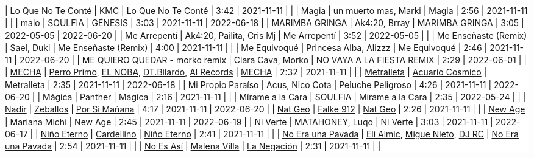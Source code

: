 | [Lo Que No Te Conté](https://open.spotify.com/track/3Z452bjBcSY5lVXxlCCwSf) | [KMC](https://open.spotify.com/artist/6XRepE59HrVuIQgfWXdBJ4) | [Lo Que No Te Conté](https://open.spotify.com/album/6g5cG2wmNh2HPAW4oJXgS7) | 3:42 | 2021-11-11 |  |
| [Magia](https://open.spotify.com/track/1VRh6jQfaiiRkXfdxpjxd2) | [un muerto mas](https://open.spotify.com/artist/31BzLsWVOEfGQTDIe6atC0), [Marki](https://open.spotify.com/artist/5wspxNfJ40p3YMUrwUaJ8J) | [Magia](https://open.spotify.com/album/7v8XaZJHFw83xKWjcrZdJR) | 2:56 | 2021-11-11 |  |
| [malo](https://open.spotify.com/track/76U4q9ZuZAtk1BPN96H6Zz) | [SOULFIA](https://open.spotify.com/artist/1Q9Sx5tOmwems0qwLJZ5Cy) | [GÉNESIS](https://open.spotify.com/album/4blQHdDuBVjZRVdLzwcVl5) | 3:03 | 2021-11-11 | 2022-06-18 |
| [MARIMBA GRINGA](https://open.spotify.com/track/7KI6CvvTqXCuENTM6xJ3dX) | [Ak4:20](https://open.spotify.com/artist/1SiLK8gdECx2iEm2SSj0Bl), [Brray](https://open.spotify.com/artist/1GKIlPFdcewHtpDVCQ8zmJ) | [MARIMBA GRINGA](https://open.spotify.com/album/3nF9LhqFqL6EL1HnwTxWlS) | 3:05 | 2022-05-05 | 2022-06-20 |
| [Me Arrepentí](https://open.spotify.com/track/40w8JmvwYUP2HUiXPxjy99) | [Ak4:20](https://open.spotify.com/artist/1SiLK8gdECx2iEm2SSj0Bl), [Pailita](https://open.spotify.com/artist/4yxLYO2imECxGYTTV7RQKb), [Cris Mj](https://open.spotify.com/artist/1Yj5Xey7kTwvZla8sqdsdE) | [Me Arrepentí](https://open.spotify.com/album/3kJfAuZ4uXc4WtccFWExg2) | 3:52 | 2022-05-05 |  |
| [Me Enseñaste \(Remix\)](https://open.spotify.com/track/2jQmMjSbzPPNpuJjQIw1m2) | [Sael](https://open.spotify.com/artist/6Itjwvv5YmsC8ZcI5N4Jux), [Duki](https://open.spotify.com/artist/1bAftSH8umNcGZ0uyV7LMg) | [Me Enseñaste \(Remix\)](https://open.spotify.com/album/5yIiJZNML36zpZwECrtRL9) | 4:00 | 2021-11-11 |  |
| [Me Equivoqué](https://open.spotify.com/track/7kVD4QYvh1ZnSQX8qs6Fpi) | [Princesa Alba](https://open.spotify.com/artist/3hvDAraTidCTjQHIc4m8P3), [Alizzz](https://open.spotify.com/artist/23herDudxPBB3S81GB5uG3) | [Me Equivoqué](https://open.spotify.com/album/2gKytyP2six2Y2r0oaUsuB) | 2:46 | 2021-11-11 | 2022-06-20 |
| [ME QUIERO QUEDAR \- morko remix](https://open.spotify.com/track/6sHrSoKOTHwlZTJ9Pewwej) | [Clara Cava](https://open.spotify.com/artist/5bOm9wAui94GDhPOCKgmhY), [Morko](https://open.spotify.com/artist/7ECK6zVWsnoTS1k3kH7mzt) | [NO VAYA A LA FIESTA REMIX](https://open.spotify.com/album/4rUFwIVoRO3shvDEs5N7ek) | 2:29 | 2022-06-01 |  |
| [MECHA](https://open.spotify.com/track/7CIkIJtzCi50N7EcOL4XBx) | [Perro Primo](https://open.spotify.com/artist/4MUsDaGK0nPDJvYSoaoFUA), [EL NOBA](https://open.spotify.com/artist/5MVcNHzaXuOnZSrOav2Kav), [DT.Bilardo](https://open.spotify.com/artist/5kfMU816qY0ujqEt3xIHqR), [Al Records](https://open.spotify.com/artist/6gzfKa8KmgcAfhbeeKo28T) | [MECHA](https://open.spotify.com/album/4Zj1zVjvxbCxnsdmN8gnfV) | 2:32 | 2021-11-11 |  |
| [Metralleta](https://open.spotify.com/track/3L7RYCRoKOnqsgDL9cXdUD) | [Acuario Cosmico](https://open.spotify.com/artist/6Sq1Zu3ALe2ldsnYUS7zYY) | [Metralleta](https://open.spotify.com/album/5nY5psozTUXskeoczm947N) | 2:35 | 2021-11-11 | 2022-06-18 |
| [Mi Propio Paraíso](https://open.spotify.com/track/3JYUCQOHCkbvnZLZjpRQxc) | [Acus](https://open.spotify.com/artist/39DDfcoTv0v0HoZY1ZoPWp), [Nico Cota](https://open.spotify.com/artist/3R7H5BnszTX4pYrBXOkmeR) | [Peluche Peligroso](https://open.spotify.com/album/32szAPsRimQbYpPl4Bvkfn) | 4:26 | 2021-11-11 | 2022-06-20 |
| [Mágica](https://open.spotify.com/track/46rlf6zgGnGcHZG233h3Uf) | [Panther](https://open.spotify.com/artist/6bigFvZX5HdrC98srqxRLQ) | [Mágica](https://open.spotify.com/album/1dLbHPD9bGcsTAj9dA2GHQ) | 2:16 | 2021-11-11 |  |
| [Mírame a la Cara](https://open.spotify.com/track/0g0iuKNmWk63IYELr60zZg) | [SOULFIA](https://open.spotify.com/artist/1Q9Sx5tOmwems0qwLJZ5Cy) | [Mírame a la Cara](https://open.spotify.com/album/3JzLCtObrGxiITV3qxtGgy) | 2:35 | 2022-05-24 |  |
| [Nadir](https://open.spotify.com/track/7hE9Q5k72F6b5qu2jrinpl) | [Zeballos](https://open.spotify.com/artist/5ayyPSqoObeTOj1UGtM79C) | [Por Si Mañana](https://open.spotify.com/album/0YPuDIug1i3522246t1BVO) | 4:17 | 2021-11-11 | 2022-06-20 |
| [Nat Geo](https://open.spotify.com/track/715MduZBc16ttMunAvzxYc) | [Falke 912](https://open.spotify.com/artist/2UGqLkLUByrbH1P7d9ThUo) | [Nat Geo](https://open.spotify.com/album/0QFUj09uZnwDnhVhlVUHNN) | 2:26 | 2021-11-11 |  |
| [New Age](https://open.spotify.com/track/22MeiZd6B4T96dvZ3e5bcc) | [Mariana Michi](https://open.spotify.com/artist/31eAzxn0H5U0iAzTokpYBR) | [New Age](https://open.spotify.com/album/0f1wH2V8gb38qm0Dk9katp) | 2:45 | 2021-11-11 | 2022-06-19 |
| [Ni Verte](https://open.spotify.com/track/4fID9Ebm9kK8D4SGZLz0Hg) | [MATAHONEY](https://open.spotify.com/artist/24qtxSIhOdH3vlGiqO8sBt), [Luqo](https://open.spotify.com/artist/0bSeMRiKgDwHur64WIOodN) | [Ni Verte](https://open.spotify.com/album/5JJsHeFcN9wIXe34cISJOS) | 3:03 | 2021-11-11 | 2022-06-17 |
| [Niño Eterno](https://open.spotify.com/track/5k9BQy4WkF51faNL3UD71I) | [Cardellino](https://open.spotify.com/artist/7HFja6X48hWE58m3pQnGV0) | [Niño Eterno](https://open.spotify.com/album/5DmMhffyPry4XTTZ8pqLLU) | 2:41 | 2021-11-11 |  |
| [No Era una Pavada](https://open.spotify.com/track/67hP1mGFH97G6J6vIB85zf) | [Eli Almic](https://open.spotify.com/artist/5KXdJKZm2dVPkKmbitndiR), [Migue Nieto](https://open.spotify.com/artist/1FvhJ1jh2W7sEutFdqPomy), [DJ RC](https://open.spotify.com/artist/1J7pdNpxrWQJyJlfV5gMoW) | [No Era una Pavada](https://open.spotify.com/album/4Fh6W97q8UGIeIC1b1H0hw) | 2:54 | 2021-11-11 |  |
| [No Es Así](https://open.spotify.com/track/6SryqFcrWrgjgKrUeZQ6NE) | [Malena Villa](https://open.spotify.com/artist/0RlibgJa8rtPvVn415J6WN) | [La Negación](https://open.spotify.com/album/6HVV8a7LZBFRoSdlMZjIu2) | 2:31 | 2021-11-11 |  |